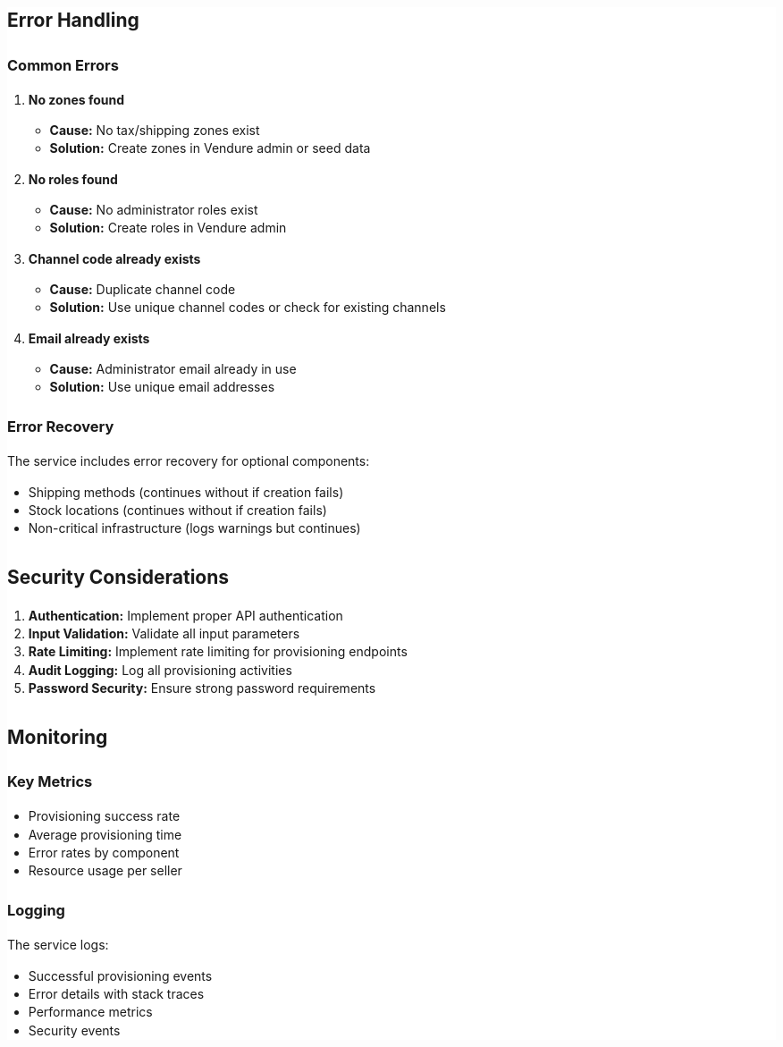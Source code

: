 ## Error Handling

### Common Errors

1. **No zones found**
   - **Cause:** No tax/shipping zones exist
   - **Solution:** Create zones in Vendure admin or seed data

2. **No roles found**
   - **Cause:** No administrator roles exist
   - **Solution:** Create roles in Vendure admin

3. **Channel code already exists**
   - **Cause:** Duplicate channel code
   - **Solution:** Use unique channel codes or check for existing channels

4. **Email already exists**
   - **Cause:** Administrator email already in use
   - **Solution:** Use unique email addresses

### Error Recovery

The service includes error recovery for optional components:
- Shipping methods (continues without if creation fails)
- Stock locations (continues without if creation fails)
- Non-critical infrastructure (logs warnings but continues)

## Security Considerations

1. **Authentication:** Implement proper API authentication
2. **Input Validation:** Validate all input parameters
3. **Rate Limiting:** Implement rate limiting for provisioning endpoints
4. **Audit Logging:** Log all provisioning activities
5. **Password Security:** Ensure strong password requirements

## Monitoring

### Key Metrics

- Provisioning success rate
- Average provisioning time
- Error rates by component
- Resource usage per seller

### Logging

The service logs:
- Successful provisioning events
- Error details with stack traces
- Performance metrics
- Security events
